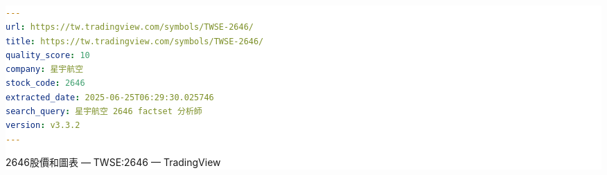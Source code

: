 ```yaml
---
url: https://tw.tradingview.com/symbols/TWSE-2646/
title: https://tw.tradingview.com/symbols/TWSE-2646/
quality_score: 10
company: 星宇航空
stock_code: 2646
extracted_date: 2025-06-25T06:29:30.025746
search_query: 星宇航空 2646 factset 分析師
version: v3.3.2
---
```


 2646股價和圖表 — TWSE:2646 — TradingView



































































